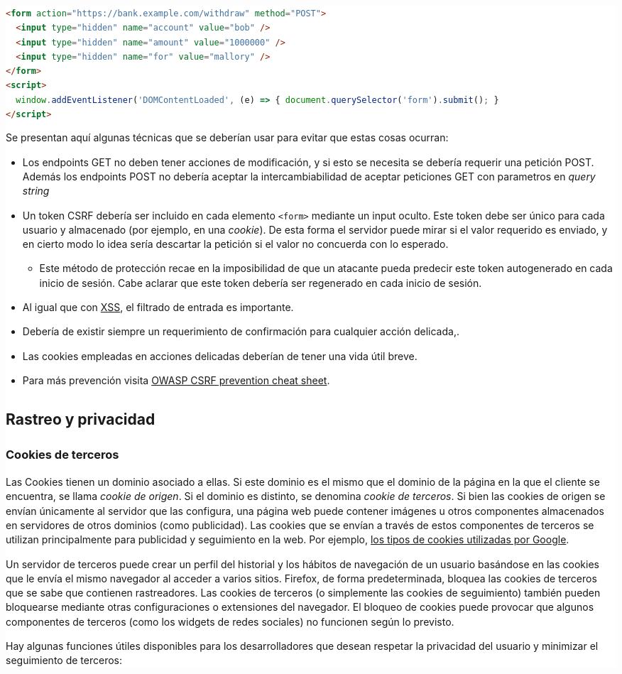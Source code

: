 ```html
<form action="https://bank.example.com/withdraw" method="POST">
  <input type="hidden" name="account" value="bob" />
  <input type="hidden" name="amount" value="1000000" />
  <input type="hidden" name="for" value="mallory" />
</form>
<script>
  window.addEventListener('DOMContentLoaded', (e) => { document.querySelector('form').submit(); }
</script>
```

Se presentan aquí algunas técnicas que se deberían usar para evitar que estas cosas ocurran:

- Los endpoints GET no deben tener acciones de modificación, y si esto se necesita se debería requerir una petición POST. Además los endpoints POST no debería aceptar la intercambiabilidad de aceptar peticiones GET con parametros en _query string_
- Un token CSRF debería ser incluido en cada elemento `<form>` mediante un input oculto. Este token debe ser único para cada usuario y almacenado (por ejemplo, en una _cookie_). De esta forma el servidor puede mirar si el valor requerido es enviado, y en cierto modo lo idea sería descartar la petición si el valor no concuerda con lo esperado.

  - Este método de protección recae en la imposibilidad de que un atacante pueda predecir este token autogenerado en cada inicio de sesión. Cabe aclarar que este token debería ser regenerado en cada inicio de sesión.

- Al igual que con [XSS](/es/docs/Web/Security/Types_of_attacks#cross-site_scripting_xss), el filtrado de entrada es importante.
- Debería de existir siempre un requerimiento de confirmación para cualquier acción delicada,.
- Las cookies empleadas en acciones delicadas deberían de tener una vida útil breve.
- Para más prevención visita [OWASP CSRF prevention cheat sheet](<https://www.owasp.org/index.php/Cross-Site_Request_Forgery_(CSRF)_Prevention_Cheat_Sheet>).

## Rastreo y privacidad

### Cookies de terceros

Las Cookies tienen un dominio asociado a ellas. Si este dominio es el mismo que el dominio de la página en la que el cliente se encuentra, se llama _cookie de origen_. Si el dominio es distinto, se denomina _cookie de terceros_. Si bien las cookies de origen se envían únicamente al servidor que las configura, una página web puede contener imágenes u otros componentes almacenados en servidores de otros dominios (como publicidad). Las cookies que se envían a través de estos componentes de terceros se utilizan principalmente para publicidad y seguimiento en la web. Por ejemplo, [los tipos de cookies utilizadas por Google](https://www.google.com/policies/technologies/types/).

Un servidor de terceros puede crear un perfil del historial y los hábitos de navegación de un usuario basándose en las cookies que le envía el mismo navegador al acceder a varios sitios. Firefox, de forma predeterminada, bloquea las cookies de terceros que se sabe que contienen rastreadores. Las cookies de terceros (o simplemente las cookies de seguimiento) también pueden bloquearse mediante otras configuraciones o extensiones del navegador. El bloqueo de cookies puede provocar que algunos componentes de terceros (como los widgets de redes sociales) no funcionen según lo previsto.

Hay algunas funciones útiles disponibles para los desarrolladores que desean respetar la privacidad del usuario y minimizar el seguimiento de terceros:
